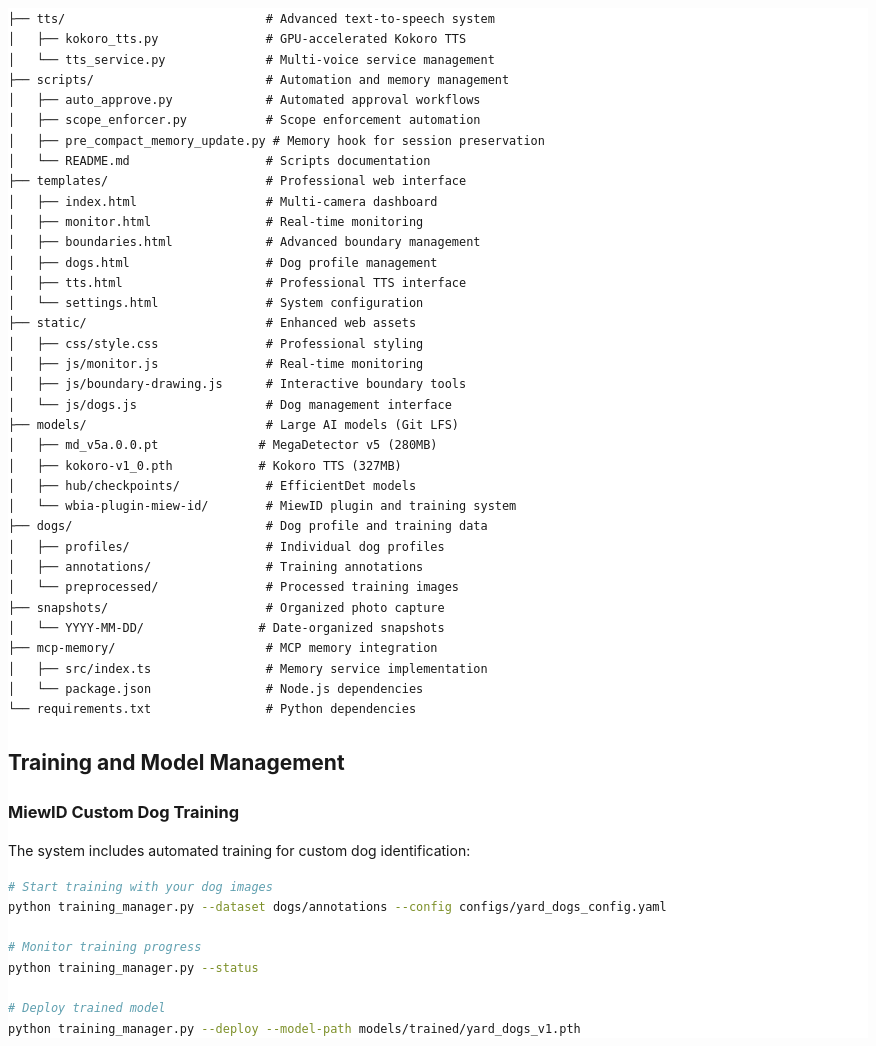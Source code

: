 ```
├── tts/                            # Advanced text-to-speech system
│   ├── kokoro_tts.py               # GPU-accelerated Kokoro TTS
│   └── tts_service.py              # Multi-voice service management
├── scripts/                        # Automation and memory management
│   ├── auto_approve.py             # Automated approval workflows
│   ├── scope_enforcer.py           # Scope enforcement automation
│   ├── pre_compact_memory_update.py # Memory hook for session preservation
│   └── README.md                   # Scripts documentation
├── templates/                      # Professional web interface
│   ├── index.html                  # Multi-camera dashboard
│   ├── monitor.html                # Real-time monitoring
│   ├── boundaries.html             # Advanced boundary management
│   ├── dogs.html                   # Dog profile management
│   ├── tts.html                    # Professional TTS interface
│   └── settings.html               # System configuration
├── static/                         # Enhanced web assets
│   ├── css/style.css               # Professional styling
│   ├── js/monitor.js               # Real-time monitoring
│   ├── js/boundary-drawing.js      # Interactive boundary tools
│   └── js/dogs.js                  # Dog management interface
├── models/                         # Large AI models (Git LFS)
│   ├── md_v5a.0.0.pt              # MegaDetector v5 (280MB)
│   ├── kokoro-v1_0.pth            # Kokoro TTS (327MB)
│   ├── hub/checkpoints/            # EfficientDet models
│   └── wbia-plugin-miew-id/        # MiewID plugin and training system
├── dogs/                           # Dog profile and training data
│   ├── profiles/                   # Individual dog profiles
│   ├── annotations/                # Training annotations
│   └── preprocessed/               # Processed training images
├── snapshots/                      # Organized photo capture
│   └── YYYY-MM-DD/                # Date-organized snapshots
├── mcp-memory/                     # MCP memory integration
│   ├── src/index.ts                # Memory service implementation
│   └── package.json                # Node.js dependencies
└── requirements.txt                # Python dependencies
```

## Training and Model Management

### MiewID Custom Dog Training
The system includes automated training for custom dog identification:

```bash
# Start training with your dog images
python training_manager.py --dataset dogs/annotations --config configs/yard_dogs_config.yaml

# Monitor training progress
python training_manager.py --status

# Deploy trained model
python training_manager.py --deploy --model-path models/trained/yard_dogs_v1.pth
```
